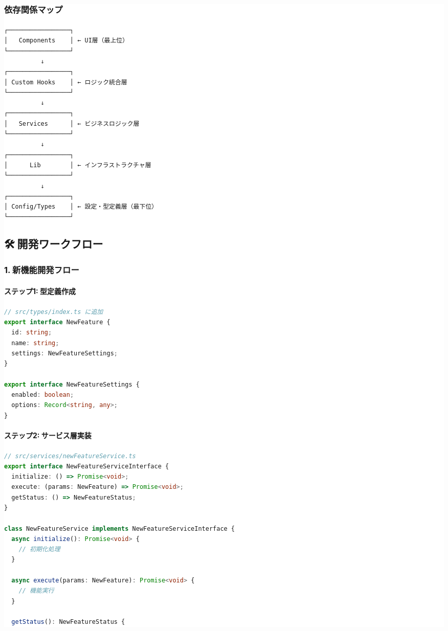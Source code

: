 
### 依存関係マップ

```
┌─────────────────┐
│   Components    │ ← UI層（最上位）
└─────────────────┘
          ↓
┌─────────────────┐
│ Custom Hooks    │ ← ロジック統合層
└─────────────────┘
          ↓
┌─────────────────┐
│   Services      │ ← ビジネスロジック層
└─────────────────┘
          ↓
┌─────────────────┐
│      Lib        │ ← インフラストラクチャ層
└─────────────────┘
          ↓
┌─────────────────┐
│ Config/Types    │ ← 設定・型定義層（最下位）
└─────────────────┘
```

## 🛠️ 開発ワークフロー

### 1. 新機能開発フロー

#### ステップ1: 型定義作成

```typescript
// src/types/index.ts に追加
export interface NewFeature {
  id: string;
  name: string;
  settings: NewFeatureSettings;
}

export interface NewFeatureSettings {
  enabled: boolean;
  options: Record<string, any>;
}
```

#### ステップ2: サービス層実装

```typescript
// src/services/newFeatureService.ts
export interface NewFeatureServiceInterface {
  initialize: () => Promise<void>;
  execute: (params: NewFeature) => Promise<void>;
  getStatus: () => NewFeatureStatus;
}

class NewFeatureService implements NewFeatureServiceInterface {
  async initialize(): Promise<void> {
    // 初期化処理
  }

  async execute(params: NewFeature): Promise<void> {
    // 機能実行
  }

  getStatus(): NewFeatureStatus {
```